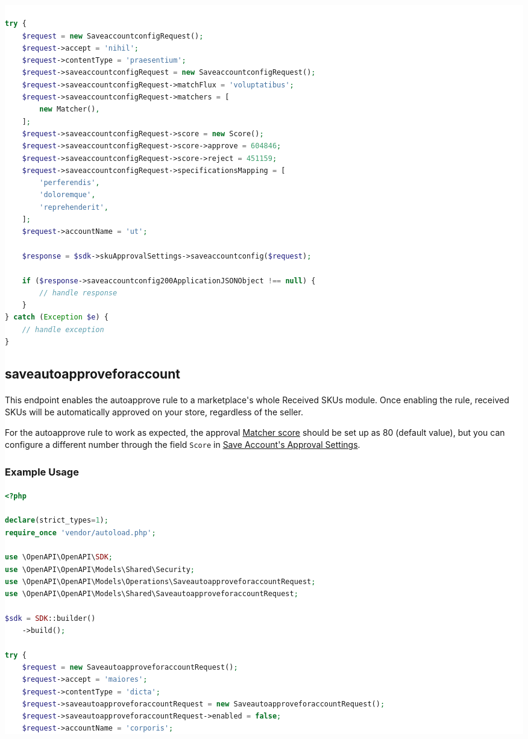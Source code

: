 ```php

try {
    $request = new SaveaccountconfigRequest();
    $request->accept = 'nihil';
    $request->contentType = 'praesentium';
    $request->saveaccountconfigRequest = new SaveaccountconfigRequest();
    $request->saveaccountconfigRequest->matchFlux = 'voluptatibus';
    $request->saveaccountconfigRequest->matchers = [
        new Matcher(),
    ];
    $request->saveaccountconfigRequest->score = new Score();
    $request->saveaccountconfigRequest->score->approve = 604846;
    $request->saveaccountconfigRequest->score->reject = 451159;
    $request->saveaccountconfigRequest->specificationsMapping = [
        'perferendis',
        'doloremque',
        'reprehenderit',
    ];
    $request->accountName = 'ut';

    $response = $sdk->skuApprovalSettings->saveaccountconfig($request);

    if ($response->saveaccountconfig200ApplicationJSONObject !== null) {
        // handle response
    }
} catch (Exception $e) {
    // handle exception
}
```

## saveautoapproveforaccount

This endpoint enables the autoapprove rule to a marketplace's whole Received SKUs module. Once enabling the rule, received SKUs will be automatically approved on your store, regardless of the seller. 

 For the autoapprove rule to work as expected, the approval [Matcher score](https://help.vtex.com/en/tutorial/entendendo-a-pontuacao-do-vtex-matcher--tutorials_424) should be set up as 80 (default value), but you can configure a different number through the field `Score` in [Save Account's Approval Settings](https://developers.vtex.com/vtex-rest-api/reference/saveaccountconfig).

### Example Usage

```php
<?php

declare(strict_types=1);
require_once 'vendor/autoload.php';

use \OpenAPI\OpenAPI\SDK;
use \OpenAPI\OpenAPI\Models\Shared\Security;
use \OpenAPI\OpenAPI\Models\Operations\SaveautoapproveforaccountRequest;
use \OpenAPI\OpenAPI\Models\Shared\SaveautoapproveforaccountRequest;

$sdk = SDK::builder()
    ->build();

try {
    $request = new SaveautoapproveforaccountRequest();
    $request->accept = 'maiores';
    $request->contentType = 'dicta';
    $request->saveautoapproveforaccountRequest = new SaveautoapproveforaccountRequest();
    $request->saveautoapproveforaccountRequest->enabled = false;
    $request->accountName = 'corporis';

```